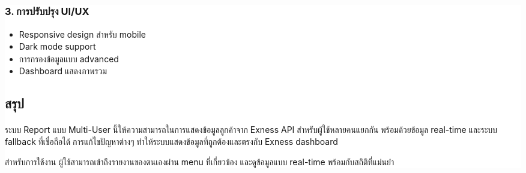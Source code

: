 ### 3. การปรับปรุง UI/UX
- Responsive design สำหรับ mobile
- Dark mode support
- การกรองข้อมูลแบบ advanced
- Dashboard แสดงภาพรวม

## สรุป

ระบบ Report แบบ Multi-User นี้ให้ความสามารถในการแสดงข้อมูลลูกค้าจาก Exness API สำหรับผู้ใช้หลายคนแยกกัน พร้อมด้วยข้อมูล real-time และระบบ fallback ที่เชื่อถือได้ การแก้ไขปัญหาต่างๆ ทำให้ระบบแสดงข้อมูลที่ถูกต้องและตรงกับ Exness dashboard

สำหรับการใช้งาน ผู้ใช้สามารถเข้าถึงรายงานของตนเองผ่าน menu ที่เกี่ยวข้อง และดูข้อมูลแบบ real-time พร้อมกับสถิติที่แม่นยำ 